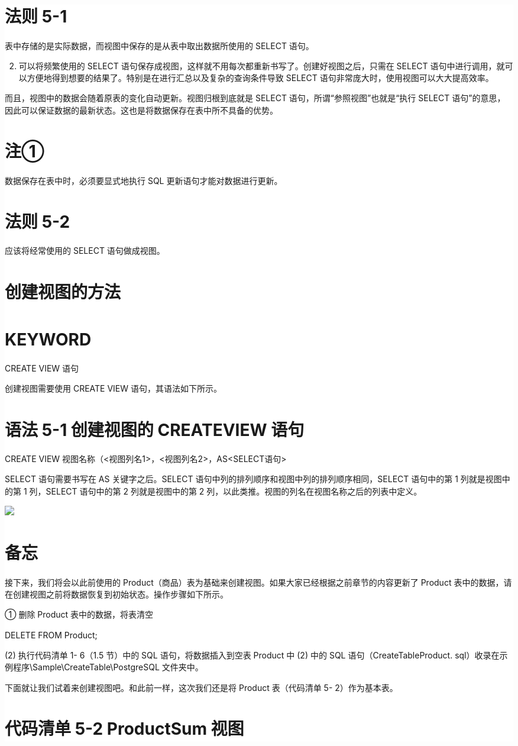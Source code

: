# 法则 5-1

表中存储的是实际数据，而视图中保存的是从表中取出数据所使用的 SELECT 语句。

2. 可以将频繁使用的 SELECT 语句保存成视图，这样就不用每次都重新书写了。创建好视图之后，只需在 SELECT 语句中进行调用，就可以方便地得到想要的结果了。特别是在进行汇总以及复杂的查询条件导致 SELECT 语句非常庞大时，使用视图可以大大提高效率。

而且，视图中的数据会随着原表的变化自动更新。视图归根到底就是 SELECT 语句，所谓“参照视图”也就是“执行 SELECT 语句”的意思，因此可以保证数据的最新状态。这也是将数据保存在表中所不具备的优势。

# 注①

数据保存在表中时，必须要显式地执行 SQL 更新语句才能对数据进行更新。

# 法则 5-2

应该将经常使用的 SELECT 语句做成视图。

# 创建视图的方法

# KEYWORD

CREATE VIEW 语句

创建视图需要使用 CREATE VIEW 语句，其语法如下所示。

# 语法 5-1 创建视图的 CREATEVIEW 语句

CREATE VIEW 视图名称（<视图列名1>，<视图列名2>，AS<SELECT语句>

SELECT 语句需要书写在 AS 关键字之后。SELECT 语句中列的排列顺序和视图中列的排列顺序相同，SELECT 语句中的第 1 列就是视图中的第 1 列，SELECT 语句中的第 2 列就是视图中的第 2 列，以此类推。视图的列名在视图名称之后的列表中定义。

![](https://cdn-mineru.openxlab.org.cn/result/2025-09-10/73f80d02-cbfb-4685-880f-8c0771d72bfe/34fb037ef01464b243cef06a27e563a98364a19b401a3a97f094aa672464c2ca.jpg)

# 备忘

接下来，我们将会以此前使用的 Product（商品）表为基础来创建视图。如果大家已经根据之前章节的内容更新了 Product 表中的数据，请在创建视图之前将数据恢复到初始状态。操作步骤如下所示。

$①$  删除 Product 表中的数据，将表清空

DELETE FROM Product;

$(2)$  执行代码清单 1- 6（1.5 节）中的 SQL 语句，将数据插入到空表 Product 中 $(2)$  中的 SQL 语句（CreateTableProduct. sql）收录在示例程序\Sample\CreateTable\PostgreSQL 文件夹中。

下面就让我们试着来创建视图吧。和此前一样，这次我们还是将 Product 表（代码清单 5- 2）作为基本表。

# 代码清单 5-2 ProductSum 视图
